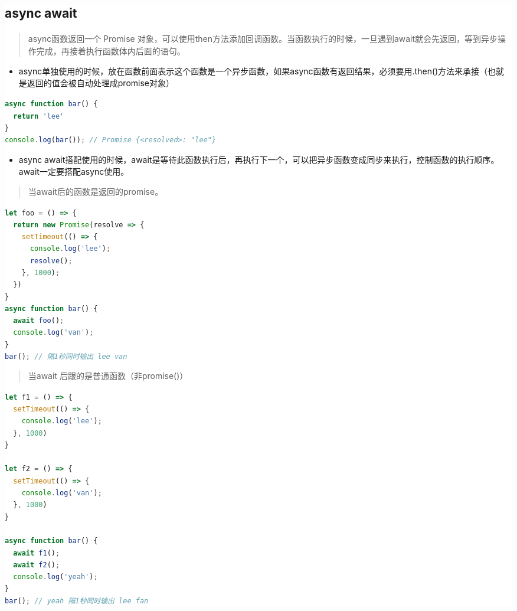 ## async await

> async函数返回一个 Promise 对象，可以使用then方法添加回调函数。当函数执行的时候，一旦遇到await就会先返回，等到异步操作完成，再接着执行函数体内后面的语句。

- async单独使用的时候，放在函数前面表示这个函数是一个异步函数，如果async函数有返回结果，必须要用.then()方法来承接（也就是返回的值会被自动处理成promise对象）

```js
async function bar() {
  return 'lee'
}
console.log(bar()); // Promise {<resolved>: "lee"}
```

- async await搭配使用的时候，await是等待此函数执行后，再执行下一个，可以把异步函数变成同步来执行，控制函数的执行顺序。await一定要搭配async使用。

> 当await后的函数是返回的promise。

```js
let foo = () => {
  return new Promise(resolve => {
    setTimeout(() => {
      console.log('lee');
      resolve();
    }, 1000);
  })
}
async function bar() {
  await foo();
  console.log('van');
}
bar(); // 隔1秒同时输出 lee van
```

> 当await 后跟的是普通函数（非promise()）

```js
let f1 = () => {
  setTimeout(() => {
    console.log('lee');
  }, 1000)
}

let f2 = () => {
  setTimeout(() => {
    console.log('van');
  }, 1000)
}

async function bar() {
  await f1();
  await f2();
  console.log('yeah');
}
bar(); // yeah 隔1秒同时输出 lee fan
```
